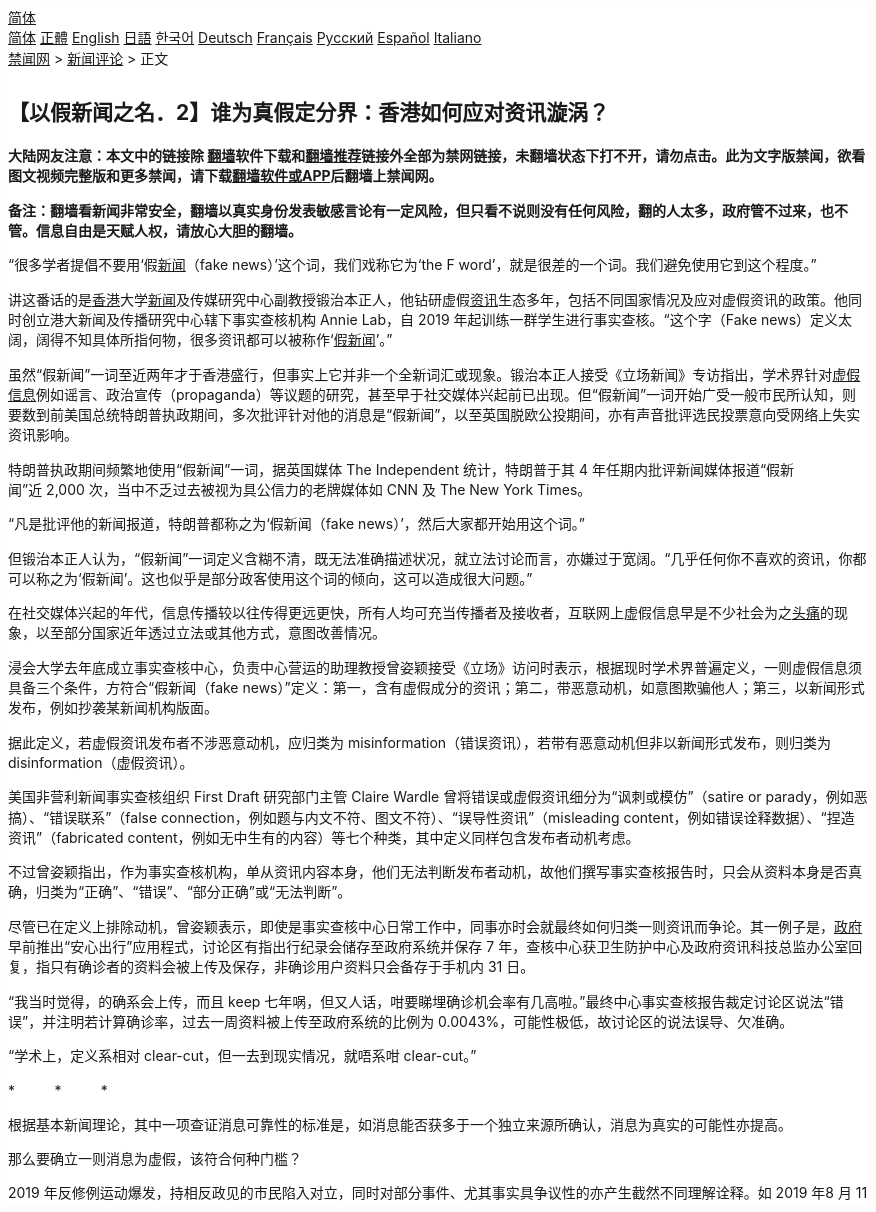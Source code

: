   <div class="breadcrumb">  <div class="switcher notranslate">  <div class="selected">  <a href="#" onclick="return false;"> 简体</a>  </div>  <div class="option">  <a href="https://www.bannedbook.org" onclick="doGTranslate('zh-CN|zh-CN');jQuery('div.switcher div.selected a').html(jQuery(this).html());return false;" title="简体中文" class="nturl selected"> 简体</a>  <a href="https://www.bannedbook.org/zh-tw/" onclick="doGTranslate('zh-CN|zh-TW');jQuery('div.switcher div.selected a').html(jQuery(this).html());return false;" title="繁體中文" class="nturl"> 正體</a>  <a href="https://www.bannedbook.org/en/" onclick="doGTranslate('zh-CN|en');jQuery('div.switcher div.selected a').html(jQuery(this).html());return false;" title="English" class="nturl"> English</a>  <a href="https://www.bannedbook.org/ja/" onclick="doGTranslate('zh-CN|ja');jQuery('div.switcher div.selected a').html(jQuery(this).html());return false;" title="日本語" class="nturl"> 日語</a>  <a href="https://www.bannedbook.org/ko/" onclick="doGTranslate('zh-CN|ko');jQuery('div.switcher div.selected a').html(jQuery(this).html());return false;" title="한국어" class="nturl"> 한국어</a>  <a href="https://www.bannedbook.org/de/" onclick="doGTranslate('zh-CN|de');jQuery('div.switcher div.selected a').html(jQuery(this).html());return false;" title="Deutsch" class="nturl"> Deutsch</a>  <a href="https://www.bannedbook.org/fr/" onclick="doGTranslate('zh-CN|fr');jQuery('div.switcher div.selected a').html(jQuery(this).html());return false;" title="Français" class="nturl"> Français</a>  <a href="https://www.bannedbook.org/ru/" onclick="doGTranslate('zh-CN|ru');jQuery('div.switcher div.selected a').html(jQuery(this).html());return false;" title="Русский" class="nturl"> Русский</a>  <a href="https://www.bannedbook.org/es/" onclick="doGTranslate('zh-CN|es');jQuery('div.switcher div.selected a').html(jQuery(this).html());return false;" title="Español" class="nturl"> Español</a>  <a href="https://www.bannedbook.org/it/" onclick="doGTranslate('zh-CN|it');jQuery('div.switcher div.selected a').html(jQuery(this).html());return false;" title="Italiano" class="nturl"> Italiano</a>  </div>  </div>      <div class='breadcrumb-sub'> <a href="https://www.bannedbook.org/" class="home">禁闻网</a> &gt; <a href="https://www.bannedbook.org/bnews/comments/" class="category">新闻评论</a> &gt; 正文</div></div><h2>【以假新闻之名．2】谁为真假定分界：香港如何应对资讯漩涡？</h2> <p class="notice"><b>大陆网友注意：本文中的链接除 <a href="https://github.com/bannedbook/fanqiang" >翻墙</a>软件下载和<a href="https://github.com/killgcd/justmysocks/blob/master/README.md">翻墙推荐</a>链接外全部为禁网链接，未翻墙状态下打不开，请勿点击。此为文字版禁闻，欲看图文视频完整版和更多禁闻，请下载<a href="https://github.com/bannedbook/fanqiang">翻墙软件或APP</a>后翻墙上禁闻网。</p><p>备注：翻墙看新闻非常安全，翻墙以真实身份发表敏感言论有一定风险，但只看不说则没有任何风险，翻的人太多，政府管不过来，也不管。信息自由是天赋人权，请放心大胆的翻墙。</b></p>  <div class="entry">  <p>“很多学者提倡不要用‘假<span class='wp_keywordlink_affiliate'><a href="https://www.bannedbook.org/" title="新闻">新闻</a></span>（fake news）’这个词，我们戏称它为‘the F word’，就是很差的一个词。我们避免使用它到这个程度。”</p> <p>讲这番话的是<a href="https://www.bannedbook.org/bnews/tag/%e9%a6%99%e6%b8%af/" class="st_tag internal_tag" rel="tag" title="标签 香港 下的日志">香港</a>大学<a href="https://www.bannedbook.org/bnews/tag/%E6%96%B0%E9%97%BB/" class="st_tag internal_tag" rel="tag" title="标签 新闻 下的日志">新闻</a>及传媒研究中心副教授锻治本正人，他钻研虚假<a href="https://www.bannedbook.org/bnews/tag/%E8%B5%84%E8%AE%AF/" class="st_tag internal_tag" rel="tag" title="标签 资讯 下的日志">资讯</a>生态多年，包括不同国家情况及应对虚假资讯的政策。他同时创立港大新闻及传播研究中心辖下事实查核机构 Annie Lab，自 2019 年起训练一群学生进行事实查核。“这个字（Fake news）定义太阔，阔得不知具体所指何物，很多资讯都可以被称作‘<a href="https://www.bannedbook.org/bnews/tag/%E5%81%87%E6%96%B0%E9%97%BB/" class="st_tag internal_tag" rel="tag" title="标签 假新闻 下的日志">假新闻</a>’。”</p> <p>虽然“假新闻”一词至近两年才于香港盛行，但事实上它并非一个全新词汇或现象。锻治本正人接受《立场新闻》专访指出，学术界针对<a href="https://www.bannedbook.org/bnews/tag/%E8%99%9A%E5%81%87%E4%BF%A1%E6%81%AF/" class="st_tag internal_tag" rel="tag" title="标签 虚假信息 下的日志">虚假信息</a>例如谣言、政治宣传（propaganda）等议题的研究，甚至早于社交媒体兴起前已出现。但“假新闻”一词开始广受一般市民所认知，则要数到前美国总统特朗普执政期间，多次批评针对他的消息是“假新闻”，以至英国脱欧公投期间，亦有声音批评选民投票意向受网络上失实资讯影响。</p> <p>特朗普执政期间频繁地使用“假新闻”一词，据英国媒体 The Independent 统计，特朗普于其 4 年任期内批评新闻媒体报道“假新闻”近 2,000 次，当中不乏过去被视为具公信力的老牌媒体如 CNN 及 The New York Times。</p> <p>“凡是批评他的新闻报道，特朗普都称之为‘假新闻（fake news）’，然后大家都开始用这个词。”</p> <p>但锻治本正人认为，“假新闻”一词定义含糊不清，既无法准确描述状况，就立法讨论而言，亦嫌过于宽阔。“几乎任何你不喜欢的资讯，你都可以称之为‘假新闻’。这也似乎是部分政客使用这个词的倾向，这可以造成很大问题。”</p> <p>在社交媒体兴起的年代，信息传播较以往传得更远更快，所有人均可充当传播者及接收者，互联网上虚假信息早是不少社会为之<a href="https://www.bannedbook.org/bnews/tag/%e5%a4%b4%e7%97%9b/" class="st_tag internal_tag" rel="tag" title="标签 头痛 下的日志">头痛</a>的现象，以至部分国家近年透过立法或其他方式，意图改善情况。</p> <p>浸会大学去年底成立事实查核中心，负责中心营运的助理教授曾姿颖接受《立场》访问时表示，根据现时学术界普遍定义，一则虚假信息须具备三个条件，方符合“假新闻（fake news）”定义：第一，含有虚假成分的资讯；第二，带恶意动机，如意图欺骗他人；第三，以新闻形式发布，例如抄袭某新闻机构版面。</p> <p>据此定义，若虚假资讯发布者不涉恶意动机，应归类为 misinformation（错误资讯），若带有恶意动机但非以新闻形式发布，则归类为 disinformation（虚假资讯）。</p> <p>美国非营利新闻事实查核组织 First Draft 研究部门主管 Claire Wardle 曾将错误或虚假资讯细分为“讽刺或模仿”（satire or parady，例如恶搞）、“错误联系”（false connection，例如题与内文不符、图文不符）、“误导性资讯”（misleading content，例如错误诠释数据）、“捏造资讯”（fabricated content，例如无中生有的内容）等七个种类，其中定义同样包含发布者动机考虑。</p> <p>不过曾姿颖指出，作为事实查核机构，单从资讯内容本身，他们无法判断发布者动机，故他们撰写事实查核报告时，只会从资料本身是否真确，归类为“正确”、“错误”、“部分正确”或“无法判断”。</p> <p>尽管已在定义上排除动机，曾姿颖表示，即使是事实查核中心日常工作中，同事亦时会就最终如何归类一则资讯而争论。其一例子是，<a href="https://www.bannedbook.org/bnews/tag/%e6%94%bf%e5%ba%9c/" class="st_tag internal_tag" rel="tag" title="标签 政府 下的日志">政府</a>早前推出“安心出行”应用程式，讨论区有指出行纪录会储存至政府系统并保存 7 年，查核中心获卫生防护中心及政府资讯科技总监办公室回复，指只有确诊者的资料会被上传及保存，非确诊用户资料只会备存于手机内 31 日。</p> <p>“我当时觉得，的确系会上传，而且 keep 七年㖞，但又人话，咁要睇埋确诊机会率有几高啦。”最终中心事实查核报告裁定讨论区说法“错误”，并注明若计算确诊率，过去一周资料被上传至政府系统的比例为 0.0043%，可能性极低，故讨论区的说法误导、欠准确。</p> <p>“学术上，定义系相对 clear-cut，但一去到现实情况，就唔系咁 clear-cut。”</p> <p>*          *          *</p> <p>根据基本新闻理论，其中一项查证消息可靠性的标准是，如消息能否获多于一个独立来源所确认，消息为真实的可能性亦提高。</p> <p>那么要确立一则消息为虚假，该符合何种门槛？</p> <p>2019 年反修例运动爆发，持相反政见的市民陷入对立，同时对部分事件、尤其事实具争议性的亦产生截然不同理解诠释。如 2019 年8 月 11